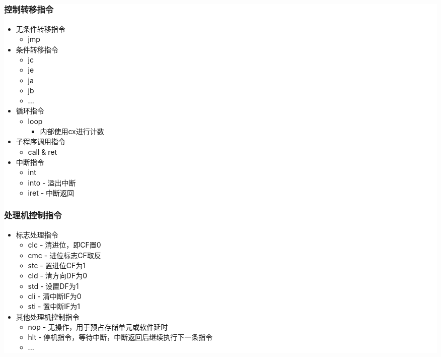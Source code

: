 ### 控制转移指令

- 无条件转移指令
  - jmp
- 条件转移指令
  - jc
  - je
  - ja
  - jb
  - ...
- 循环指令
  - loop
    - 内部使用cx进行计数
- 子程序调用指令
  - call & ret
- 中断指令
  - int
  - into - 溢出中断
  - iret - 中断返回

### 处理机控制指令

- 标志处理指令
  - clc - 清进位，即CF置0
  - cmc - 进位标志CF取反
  - stc - 置进位CF为1
  - cld - 清方向DF为0
  - std - 设置DF为1
  - cli - 清中断IF为0
  - sti - 置中断IF为1
- 其他处理机控制指令
  - nop - 无操作，用于预占存储单元或软件延时
  - hlt - 停机指令，等待中断，中断返回后继续执行下一条指令
  - ...


